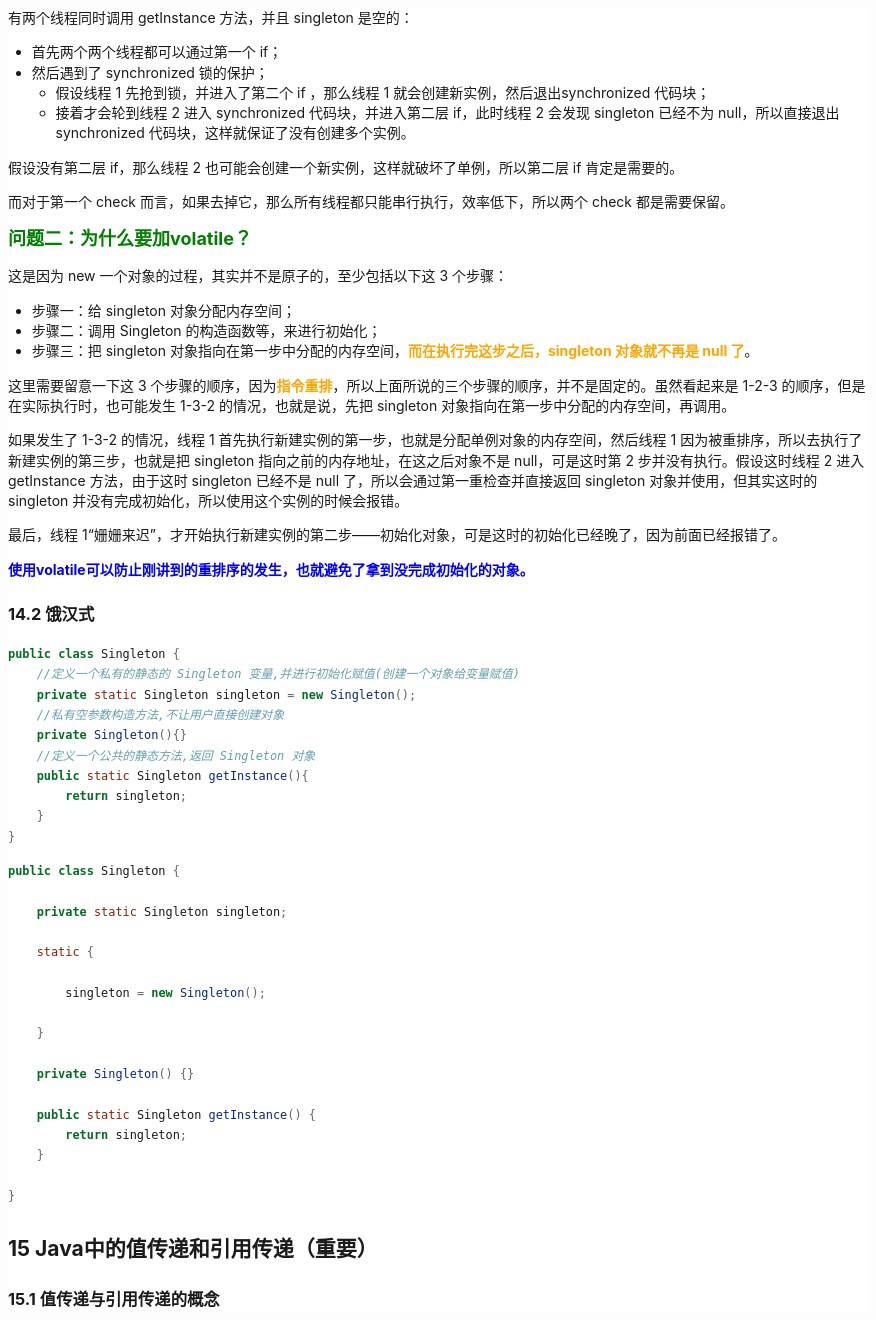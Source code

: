 有两个线程同时调用 getInstance 方法，并且 singleton 是空的：
- 首先两个两个线程都可以通过第一个 if；
- 然后遇到了 synchronized 锁的保护；
	- 假设线程 1 先抢到锁，并进入了第二个 if ，那么线程 1 就会创建新实例，然后退出synchronized 代码块；
	- 接着才会轮到线程 2 进入 synchronized 代码块，并进入第二层 if，此时线程 2 会发现 singleton 已经不为 null，所以直接退出 synchronized 代码块，这样就保证了没有创建多个实例。

假设没有第二层 if，那么线程 2 也可能会创建一个新实例，这样就破坏了单例，所以第二层 if 肯定是需要的。

而对于第一个 check 而言，如果去掉它，那么所有线程都只能串行执行，效率低下，所以两个 check 都是需要保留。

<font size=4 color=green>**问题二：为什么要加volatile？**</font>

这是因为 new 一个对象的过程，其实并不是原子的，至少包括以下这 3 个步骤：
- 步骤一：给 singleton 对象分配内存空间；
- 步骤二：调用 Singleton 的构造函数等，来进行初始化；
- 步骤三：把 singleton 对象指向在第一步中分配的内存空间，<font color=orange>**而在执行完这步之后，singleton 对象就不再是 null 了**</font>。

这里需要留意一下这 3 个步骤的顺序，因为<font color=orange>**指令重排**</font>，所以上面所说的三个步骤的顺序，并不是固定的。虽然看起来是 1-2-3 的顺序，但是在实际执行时，也可能发生 1-3-2 的情况，也就是说，先把 singleton 对象指向在第一步中分配的内存空间，再调用。

如果发生了 1-3-2 的情况，线程 1 首先执行新建实例的第一步，也就是分配单例对象的内存空间，然后线程 1 因为被重排序，所以去执行了新建实例的第三步，也就是把 singleton 指向之前的内存地址，在这之后对象不是 null，可是这时第 2 步并没有执行。假设这时线程 2 进入 getInstance 方法，由于这时 singleton 已经不是 null 了，所以会通过第一重检查并直接返回 singleton 对象并使用，但其实这时的 singleton 并没有完成初始化，所以使用这个实例的时候会报错。

最后，线程 1“姗姗来迟”，才开始执行新建实例的第二步——初始化对象，可是这时的初始化已经晚了，因为前面已经报错了。

<font color=blue>**使用volatile可以防止刚讲到的重排序的发生，也就避免了拿到没完成初始化的对象。**</font>
### 14.2 饿汉式

```java
public class Singleton {
	//定义一个私有的静态的 Singleton 变量,并进行初始化赋值(创建一个对象给变量赋值)
    private static Singleton singleton = new Singleton();
    //私有空参数构造方法,不让用户直接创建对象
    private Singleton(){}
    //定义一个公共的静态方法,返回 Singleton 对象
    public static Singleton getInstance(){
        return singleton;
    }
}

```

```java
public class Singleton {

    private static Singleton singleton;
    
    static {

        singleton = new Singleton();

    }

    private Singleton() {}

    public static Singleton getInstance() {
        return singleton;
    }

}

```
## 15 Java中的值传递和引用传递（重要）
### 15.1 值传递与引用传递的概念